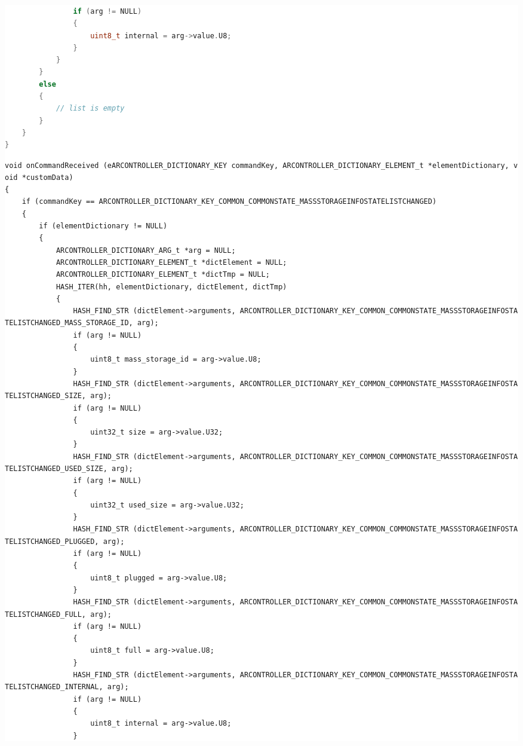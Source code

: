 ```c
                if (arg != NULL)
                {
                    uint8_t internal = arg->value.U8;
                }
            }
        }
        else
        {
            // list is empty
        }
    }
}
```

```objective_c
void onCommandReceived (eARCONTROLLER_DICTIONARY_KEY commandKey, ARCONTROLLER_DICTIONARY_ELEMENT_t *elementDictionary, void *customData)
{
    if (commandKey == ARCONTROLLER_DICTIONARY_KEY_COMMON_COMMONSTATE_MASSSTORAGEINFOSTATELISTCHANGED)
    {
        if (elementDictionary != NULL)
        {
            ARCONTROLLER_DICTIONARY_ARG_t *arg = NULL;
            ARCONTROLLER_DICTIONARY_ELEMENT_t *dictElement = NULL;
            ARCONTROLLER_DICTIONARY_ELEMENT_t *dictTmp = NULL;
            HASH_ITER(hh, elementDictionary, dictElement, dictTmp)
            {
                HASH_FIND_STR (dictElement->arguments, ARCONTROLLER_DICTIONARY_KEY_COMMON_COMMONSTATE_MASSSTORAGEINFOSTATELISTCHANGED_MASS_STORAGE_ID, arg);
                if (arg != NULL)
                {
                    uint8_t mass_storage_id = arg->value.U8;
                }
                HASH_FIND_STR (dictElement->arguments, ARCONTROLLER_DICTIONARY_KEY_COMMON_COMMONSTATE_MASSSTORAGEINFOSTATELISTCHANGED_SIZE, arg);
                if (arg != NULL)
                {
                    uint32_t size = arg->value.U32;
                }
                HASH_FIND_STR (dictElement->arguments, ARCONTROLLER_DICTIONARY_KEY_COMMON_COMMONSTATE_MASSSTORAGEINFOSTATELISTCHANGED_USED_SIZE, arg);
                if (arg != NULL)
                {
                    uint32_t used_size = arg->value.U32;
                }
                HASH_FIND_STR (dictElement->arguments, ARCONTROLLER_DICTIONARY_KEY_COMMON_COMMONSTATE_MASSSTORAGEINFOSTATELISTCHANGED_PLUGGED, arg);
                if (arg != NULL)
                {
                    uint8_t plugged = arg->value.U8;
                }
                HASH_FIND_STR (dictElement->arguments, ARCONTROLLER_DICTIONARY_KEY_COMMON_COMMONSTATE_MASSSTORAGEINFOSTATELISTCHANGED_FULL, arg);
                if (arg != NULL)
                {
                    uint8_t full = arg->value.U8;
                }
                HASH_FIND_STR (dictElement->arguments, ARCONTROLLER_DICTIONARY_KEY_COMMON_COMMONSTATE_MASSSTORAGEINFOSTATELISTCHANGED_INTERNAL, arg);
                if (arg != NULL)
                {
                    uint8_t internal = arg->value.U8;
                }
```